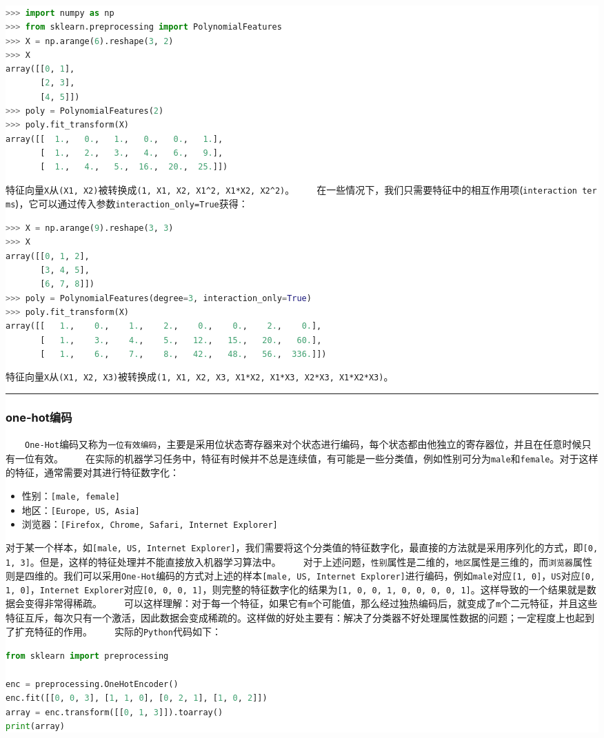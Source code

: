 ``` python
>>> import numpy as np
>>> from sklearn.preprocessing import PolynomialFeatures
>>> X = np.arange(6).reshape(3, 2)
>>> X
array([[0, 1],
       [2, 3],
       [4, 5]])
>>> poly = PolynomialFeatures(2)
>>> poly.fit_transform(X)
array([[  1.,   0.,   1.,   0.,   0.,   1.],
       [  1.,   2.,   3.,   4.,   6.,   9.],
       [  1.,   4.,   5.,  16.,  20.,  25.]])
```

特征向量`X`从`(X1, X2)`被转换成`(1, X1, X2, X1^2, X1*X2, X2^2)`。
&emsp;&emsp;在一些情况下，我们只需要特征中的相互作用项(`interaction terms`)，它可以通过传入参数`interaction_only=True`获得：

``` python
>>> X = np.arange(9).reshape(3, 3)
>>> X
array([[0, 1, 2],
       [3, 4, 5],
       [6, 7, 8]])
>>> poly = PolynomialFeatures(degree=3, interaction_only=True)
>>> poly.fit_transform(X)
array([[   1.,    0.,    1.,    2.,    0.,    0.,    2.,    0.],
       [   1.,    3.,    4.,    5.,   12.,   15.,   20.,   60.],
       [   1.,    6.,    7.,    8.,   42.,   48.,   56.,  336.]])
```

特征向量`X`从`(X1, X2, X3)`被转换成`(1, X1, X2, X3, X1*X2, X1*X3, X2*X3, X1*X2*X3)`。

---

### one-hot编码

&emsp;&emsp;`One-Hot`编码又称为`一位有效编码`，主要是采用位状态寄存器来对个状态进行编码，每个状态都由他独立的寄存器位，并且在任意时候只有一位有效。
&emsp;&emsp;在实际的机器学习任务中，特征有时候并不总是连续值，有可能是一些分类值，例如性别可分为`male`和`female`。对于这样的特征，通常需要对其进行特征数字化：

- 性别：`[male, female]`
- 地区：`[Europe, US, Asia]`
- 浏览器：`[Firefox, Chrome, Safari, Internet Explorer]`

对于某一个样本，如`[male, US, Internet Explorer]`，我们需要将这个分类值的特征数字化，最直接的方法就是采用序列化的方式，即`[0, 1, 3]`。但是，这样的特征处理并不能直接放入机器学习算法中。
&emsp;&emsp;对于上述问题，`性别`属性是二维的，`地区`属性是三维的，而`浏览器`属性则是四维的。我们可以采用`One-Hot`编码的方式对上述的样本`[male, US, Internet Explorer]`进行编码，例如`male`对应`[1, 0]`，`US`对应`[0, 1, 0]`，`Internet Explorer`对应`[0, 0, 0, 1]`，则完整的特征数字化的结果为`[1, 0, 0, 1, 0, 0, 0, 0, 1]`。这样导致的一个结果就是数据会变得非常得稀疏。
&emsp;&emsp;可以这样理解：对于每一个特征，如果它有`m`个可能值，那么经过独热编码后，就变成了`m`个二元特征，并且这些特征互斥，每次只有一个激活，因此数据会变成稀疏的。这样做的好处主要有：解决了分类器不好处理属性数据的问题；一定程度上也起到了扩充特征的作用。
&emsp;&emsp;实际的`Python`代码如下：

``` python
from sklearn import preprocessing

enc = preprocessing.OneHotEncoder()
enc.fit([[0, 0, 3], [1, 1, 0], [0, 2, 1], [1, 0, 2]])
array = enc.transform([[0, 1, 3]]).toarray()
print(array)
```
